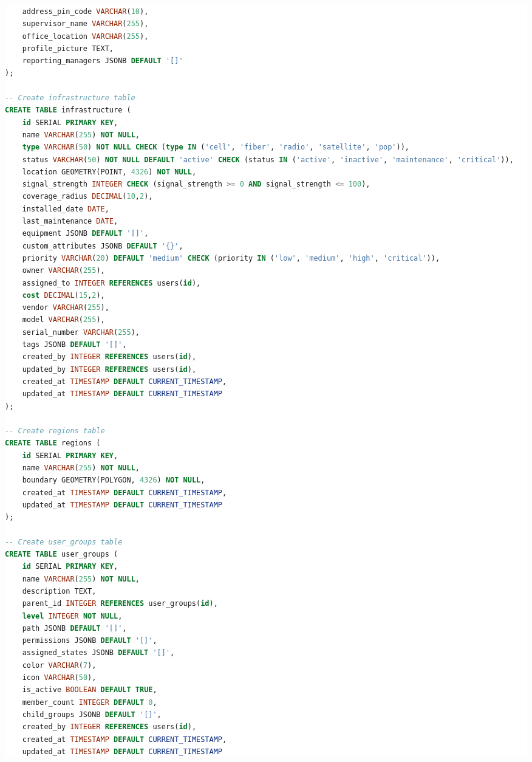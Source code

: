 ```sql
    address_pin_code VARCHAR(10),
    supervisor_name VARCHAR(255),
    office_location VARCHAR(255),
    profile_picture TEXT,
    reporting_managers JSONB DEFAULT '[]'
);

-- Create infrastructure table
CREATE TABLE infrastructure (
    id SERIAL PRIMARY KEY,
    name VARCHAR(255) NOT NULL,
    type VARCHAR(50) NOT NULL CHECK (type IN ('cell', 'fiber', 'radio', 'satellite', 'pop')),
    status VARCHAR(50) NOT NULL DEFAULT 'active' CHECK (status IN ('active', 'inactive', 'maintenance', 'critical')),
    location GEOMETRY(POINT, 4326) NOT NULL,
    signal_strength INTEGER CHECK (signal_strength >= 0 AND signal_strength <= 100),
    coverage_radius DECIMAL(10,2),
    installed_date DATE,
    last_maintenance DATE,
    equipment JSONB DEFAULT '[]',
    custom_attributes JSONB DEFAULT '{}',
    priority VARCHAR(20) DEFAULT 'medium' CHECK (priority IN ('low', 'medium', 'high', 'critical')),
    owner VARCHAR(255),
    assigned_to INTEGER REFERENCES users(id),
    cost DECIMAL(15,2),
    vendor VARCHAR(255),
    model VARCHAR(255),
    serial_number VARCHAR(255),
    tags JSONB DEFAULT '[]',
    created_by INTEGER REFERENCES users(id),
    updated_by INTEGER REFERENCES users(id),
    created_at TIMESTAMP DEFAULT CURRENT_TIMESTAMP,
    updated_at TIMESTAMP DEFAULT CURRENT_TIMESTAMP
);

-- Create regions table
CREATE TABLE regions (
    id SERIAL PRIMARY KEY,
    name VARCHAR(255) NOT NULL,
    boundary GEOMETRY(POLYGON, 4326) NOT NULL,
    created_at TIMESTAMP DEFAULT CURRENT_TIMESTAMP,
    updated_at TIMESTAMP DEFAULT CURRENT_TIMESTAMP
);

-- Create user_groups table
CREATE TABLE user_groups (
    id SERIAL PRIMARY KEY,
    name VARCHAR(255) NOT NULL,
    description TEXT,
    parent_id INTEGER REFERENCES user_groups(id),
    level INTEGER NOT NULL,
    path JSONB DEFAULT '[]',
    permissions JSONB DEFAULT '[]',
    assigned_states JSONB DEFAULT '[]',
    color VARCHAR(7),
    icon VARCHAR(50),
    is_active BOOLEAN DEFAULT TRUE,
    member_count INTEGER DEFAULT 0,
    child_groups JSONB DEFAULT '[]',
    created_by INTEGER REFERENCES users(id),
    created_at TIMESTAMP DEFAULT CURRENT_TIMESTAMP,
    updated_at TIMESTAMP DEFAULT CURRENT_TIMESTAMP
```